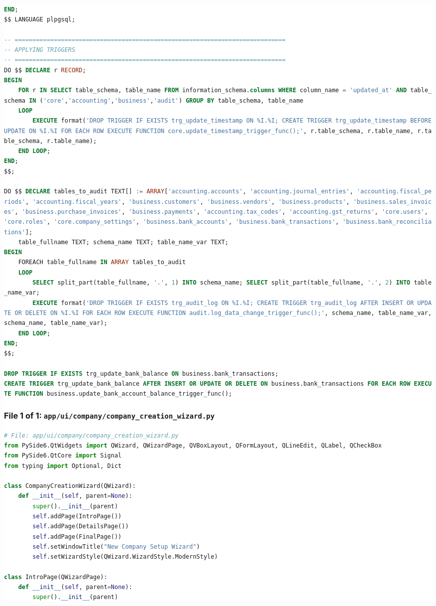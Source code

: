 ```sql
END;
$$ LANGUAGE plpgsql;

-- ============================================================================
-- APPLYING TRIGGERS
-- ============================================================================
DO $$ DECLARE r RECORD;
BEGIN
    FOR r IN SELECT table_schema, table_name FROM information_schema.columns WHERE column_name = 'updated_at' AND table_schema IN ('core','accounting','business','audit') GROUP BY table_schema, table_name 
    LOOP
        EXECUTE format('DROP TRIGGER IF EXISTS trg_update_timestamp ON %I.%I; CREATE TRIGGER trg_update_timestamp BEFORE UPDATE ON %I.%I FOR EACH ROW EXECUTE FUNCTION core.update_timestamp_trigger_func();', r.table_schema, r.table_name, r.table_schema, r.table_name);
    END LOOP;
END;
$$;

DO $$ DECLARE tables_to_audit TEXT[] := ARRAY['accounting.accounts', 'accounting.journal_entries', 'accounting.fiscal_periods', 'accounting.fiscal_years', 'business.customers', 'business.vendors', 'business.products', 'business.sales_invoices', 'business.purchase_invoices', 'business.payments', 'accounting.tax_codes', 'accounting.gst_returns', 'core.users', 'core.roles', 'core.company_settings', 'business.bank_accounts', 'business.bank_transactions', 'business.bank_reconciliations'];
    table_fullname TEXT; schema_name TEXT; table_name_var TEXT;
BEGIN
    FOREACH table_fullname IN ARRAY tables_to_audit
    LOOP
        SELECT split_part(table_fullname, '.', 1) INTO schema_name; SELECT split_part(table_fullname, '.', 2) INTO table_name_var;
        EXECUTE format('DROP TRIGGER IF EXISTS trg_audit_log ON %I.%I; CREATE TRIGGER trg_audit_log AFTER INSERT OR UPDATE OR DELETE ON %I.%I FOR EACH ROW EXECUTE FUNCTION audit.log_data_change_trigger_func();', schema_name, table_name_var, schema_name, table_name_var);
    END LOOP;
END;
$$;

DROP TRIGGER IF EXISTS trg_update_bank_balance ON business.bank_transactions;
CREATE TRIGGER trg_update_bank_balance AFTER INSERT OR UPDATE OR DELETE ON business.bank_transactions FOR EACH ROW EXECUTE FUNCTION business.update_bank_account_balance_trigger_func();
```

### **File 1 of 1: `app/ui/company/company_creation_wizard.py`**
```python
# File: app/ui/company/company_creation_wizard.py
from PySide6.QtWidgets import QWizard, QWizardPage, QVBoxLayout, QFormLayout, QLineEdit, QLabel, QCheckBox
from PySide6.QtCore import Signal
from typing import Optional, Dict

class CompanyCreationWizard(QWizard):
    def __init__(self, parent=None):
        super().__init__(parent)
        self.addPage(IntroPage())
        self.addPage(DetailsPage())
        self.addPage(FinalPage())
        self.setWindowTitle("New Company Setup Wizard")
        self.setWizardStyle(QWizard.WizardStyle.ModernStyle)

class IntroPage(QWizardPage):
    def __init__(self, parent=None):
        super().__init__(parent)
```